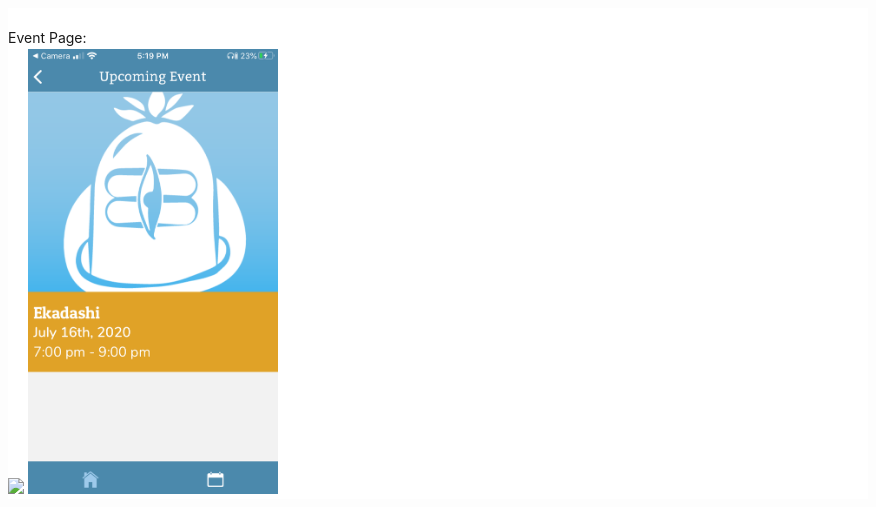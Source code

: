 
<br>Event Page:
<br><img src = "assets/Visuals/June 23/ep_base.PNG" width = "250"> 
<img src = "assets/Visuals/June 23/ep_period.PNG" width = "250"> 